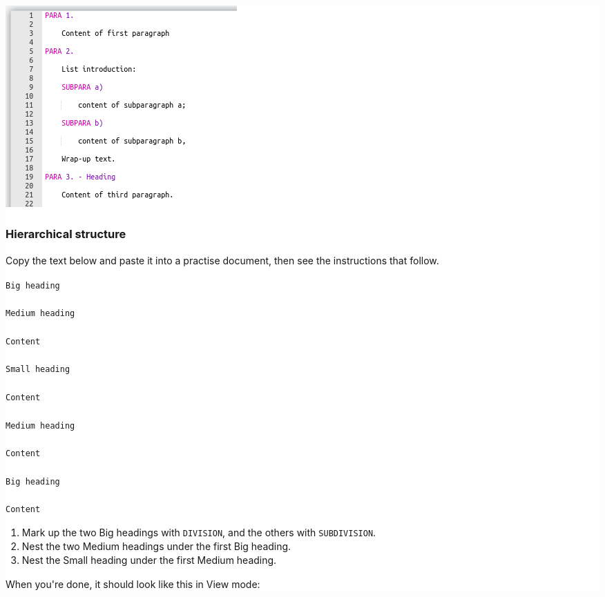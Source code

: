 ![](<../../.gitbook/assets/image (119).png>)

### Hierarchical structure

Copy the text below and paste it into a practise document, then see the instructions that follow.

```
Big heading

Medium heading

Content

Small heading

Content

Medium heading

Content

Big heading

Content

```

1. Mark up the two Big headings with `DIVISION`, and the others with `SUBDIVISION`.
2. Nest the two Medium headings under the first Big heading.
3. Nest the Small heading under the first Medium heading.

When you're done, it should look like this in View mode:
